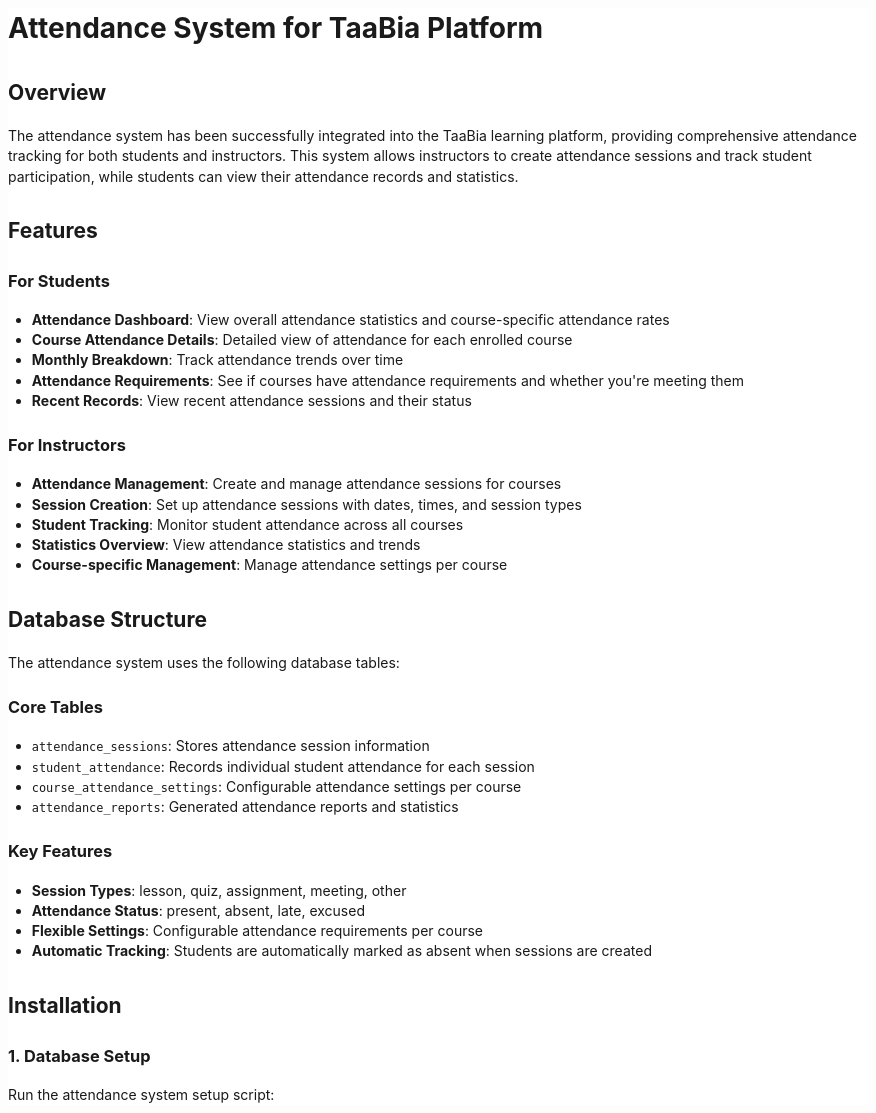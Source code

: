 # Attendance System for TaaBia Platform

## Overview

The attendance system has been successfully integrated into the TaaBia learning platform, providing comprehensive attendance tracking for both students and instructors. This system allows instructors to create attendance sessions and track student participation, while students can view their attendance records and statistics.

## Features

### For Students
- **Attendance Dashboard**: View overall attendance statistics and course-specific attendance rates
- **Course Attendance Details**: Detailed view of attendance for each enrolled course
- **Monthly Breakdown**: Track attendance trends over time
- **Attendance Requirements**: See if courses have attendance requirements and whether you're meeting them
- **Recent Records**: View recent attendance sessions and their status

### For Instructors
- **Attendance Management**: Create and manage attendance sessions for courses
- **Session Creation**: Set up attendance sessions with dates, times, and session types
- **Student Tracking**: Monitor student attendance across all courses
- **Statistics Overview**: View attendance statistics and trends
- **Course-specific Management**: Manage attendance settings per course

## Database Structure

The attendance system uses the following database tables:

### Core Tables
- `attendance_sessions`: Stores attendance session information
- `student_attendance`: Records individual student attendance for each session
- `course_attendance_settings`: Configurable attendance settings per course
- `attendance_reports`: Generated attendance reports and statistics

### Key Features
- **Session Types**: lesson, quiz, assignment, meeting, other
- **Attendance Status**: present, absent, late, excused
- **Flexible Settings**: Configurable attendance requirements per course
- **Automatic Tracking**: Students are automatically marked as absent when sessions are created

## Installation

### 1. Database Setup
Run the attendance system setup script:
